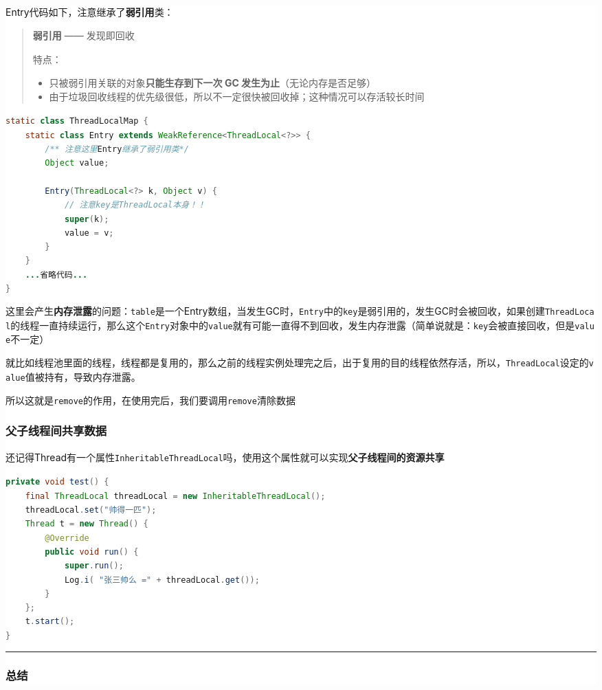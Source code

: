 Entry代码如下，注意继承了**弱引用**类：

> **弱引用** —— 发现即回收
>
> 特点：
>
> - 只被弱引用关联的对象**只能生存到下一次 GC 发生为止**（无论内存是否足够）
> - 由于垃圾回收线程的优先级很低，所以不一定很快被回收掉；这种情况可以存活较长时间

```java
static class ThreadLocalMap {
    static class Entry extends WeakReference<ThreadLocal<?>> {
        /** 注意这里Entry继承了弱引用类*/
        Object value;

        Entry(ThreadLocal<?> k, Object v) {
            // 注意key是ThreadLocal本身！！
            super(k);
            value = v;
        }
    }
    ...省略代码...
}
```

这里会产生**内存泄露**的问题：`table`是一个Entry数组，当发生GC时，`Entry`中的`key`是弱引用的，发生GC时会被回收，如果创建`ThreadLocal`的线程一直持续运行，那么这个`Entry`对象中的`value`就有可能一直得不到回收，发生内存泄露（简单说就是：`key`会被直接回收，但是`value`不一定）

就比如线程池里面的线程，线程都是复用的，那么之前的线程实例处理完之后，出于复用的目的线程依然存活，所以，`ThreadLocal`设定的`value`值被持有，导致内存泄露。

所以这就是`remove`的作用，在使用完后，我们要调用`remove`清除数据

### 父子线程间共享数据

还记得Thread有一个属性`InheritableThreadLocal`吗，使用这个属性就可以实现**父子线程间的资源共享**

```java
private void test() {    
    final ThreadLocal threadLocal = new InheritableThreadLocal();       
    threadLocal.set("帅得一匹");    
    Thread t = new Thread() {        
        @Override        
        public void run() {            
            super.run();            
            Log.i( "张三帅么 =" + threadLocal.get());        
        }    
    };          
    t.start(); 
}
```



---

### 总结
